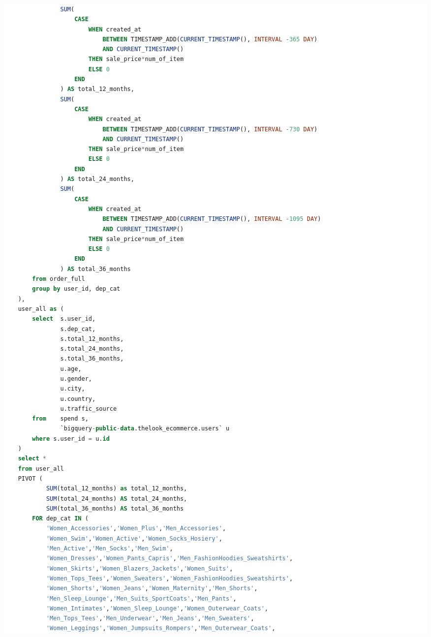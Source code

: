 ```sql
                SUM(
                    CASE 
                        WHEN created_at 
                            BETWEEN TIMESTAMP_ADD(CURRENT_TIMESTAMP(), INTERVAL -365 DAY) 
                            AND CURRENT_TIMESTAMP()
                        THEN sale_price*num_of_item
                        ELSE 0
                    END
                ) AS total_12_months,
                SUM(
                    CASE 
                        WHEN created_at 
                            BETWEEN TIMESTAMP_ADD(CURRENT_TIMESTAMP(), INTERVAL -730 DAY) 
                            AND CURRENT_TIMESTAMP()
                        THEN sale_price*num_of_item
                        ELSE 0
                    END
                ) AS total_24_months,
                SUM(
                    CASE 
                        WHEN created_at 
                            BETWEEN TIMESTAMP_ADD(CURRENT_TIMESTAMP(), INTERVAL -1095 DAY) 
                            AND CURRENT_TIMESTAMP()
                        THEN sale_price*num_of_item
                        ELSE 0
                    END
                ) AS total_36_months
        from order_full
        group by user_id, dep_cat
    ),
    user_all as (
        select  s.user_id, 
                s.dep_cat,
                s.total_12_months,
                s.total_24_months,
                s.total_36_months,
                u.age,
                u.gender,
                u.city,
                u.country,
                u.traffic_source
        from    spend s, 
                `bigquery-public-data.thelook_ecommerce.users` u
        where s.user_id = u.id
    )
    select *
    from user_all
    PIVOT (
            SUM(total_12_months) as total_12_months,
            SUM(total_24_months) AS total_24_months,
            SUM(total_36_months) AS total_36_months
        FOR dep_cat IN (
            'Women_Accessories','Women_Plus','Men_Accessories',
            'Women_Swim','Women_Active','Women_Socks_Hosiery',
            'Men_Active','Men_Socks','Men_Swim',
            'Women_Dresses','Women_Pants_Capris','Men_FashionHoodies_Sweatshirts',
            'Women_Skirts','Women_Blazers_Jackets','Women_Suits',
            'Women_Tops_Tees','Women_Sweaters','Women_FashionHoodies_Sweatshirts',
            'Women_Shorts','Women_Jeans','Women_Maternity','Men_Shorts',
            'Men_Sleep_Lounge','Men_Suits_SportCoats','Men_Pants',
            'Women_Intimates','Women_Sleep_Lounge','Women_Outerwear_Coats',
            'Men_Tops_Tees','Men_Underwear','Men_Jeans','Men_Sweaters',
            'Women_Leggings','Women_Jumpsuits_Rompers','Men_Outerwear_Coats',
```